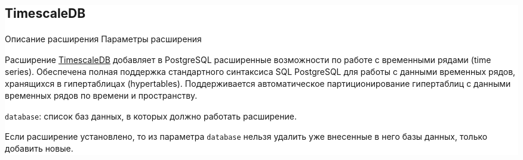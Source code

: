 ## TimescaleDB

<tabs>
<tablist>
<tab>Описание расширения</tab>
<tab>Параметры расширения</tab>
</tablist>
<tabpanel>

Расширение [TimescaleDB](https://docs.timescale.com/) добавляет в PostgreSQL расширенные возможности по работе с временными рядами (time series). Обеспечена полная поддержка стандартного синтаксиса SQL PostgreSQL для работы с данными временных рядов, хранящихся в гипертаблицах (hypertables). Поддерживается автоматическое партиционирование гипертаблиц с данными временных рядов по времени и пространству.

</tabpanel>
<tabpanel>

`database`: список баз данных, в которых должно работать расширение.

<info>

Если расширение установлено, то из параметра `database` нельзя удалить уже внесенные в него базы данных, только добавить новые.

</info>

</tabpanel>
</tabs>
